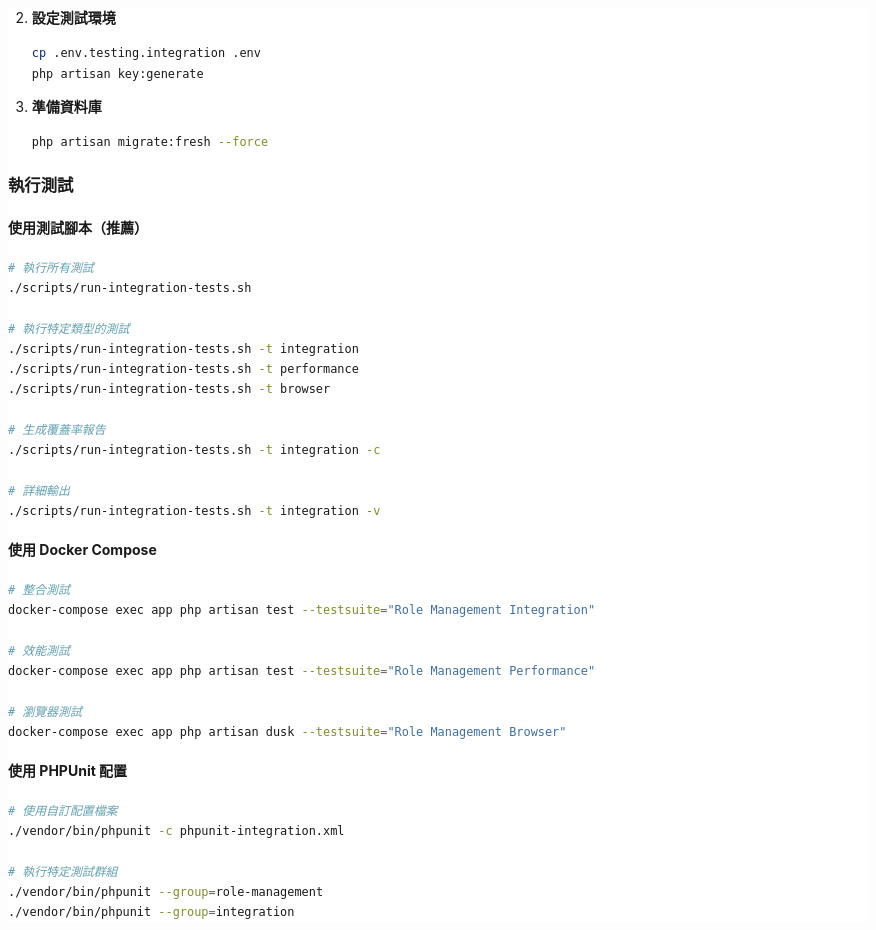 2. **設定測試環境**
   ```bash
   cp .env.testing.integration .env
   php artisan key:generate
   ```

3. **準備資料庫**
   ```bash
   php artisan migrate:fresh --force
   ```

### 執行測試

#### 使用測試腳本（推薦）

```bash
# 執行所有測試
./scripts/run-integration-tests.sh

# 執行特定類型的測試
./scripts/run-integration-tests.sh -t integration
./scripts/run-integration-tests.sh -t performance
./scripts/run-integration-tests.sh -t browser

# 生成覆蓋率報告
./scripts/run-integration-tests.sh -t integration -c

# 詳細輸出
./scripts/run-integration-tests.sh -t integration -v
```

#### 使用 Docker Compose

```bash
# 整合測試
docker-compose exec app php artisan test --testsuite="Role Management Integration"

# 效能測試
docker-compose exec app php artisan test --testsuite="Role Management Performance"

# 瀏覽器測試
docker-compose exec app php artisan dusk --testsuite="Role Management Browser"
```

#### 使用 PHPUnit 配置

```bash
# 使用自訂配置檔案
./vendor/bin/phpunit -c phpunit-integration.xml

# 執行特定測試群組
./vendor/bin/phpunit --group=role-management
./vendor/bin/phpunit --group=integration
```
